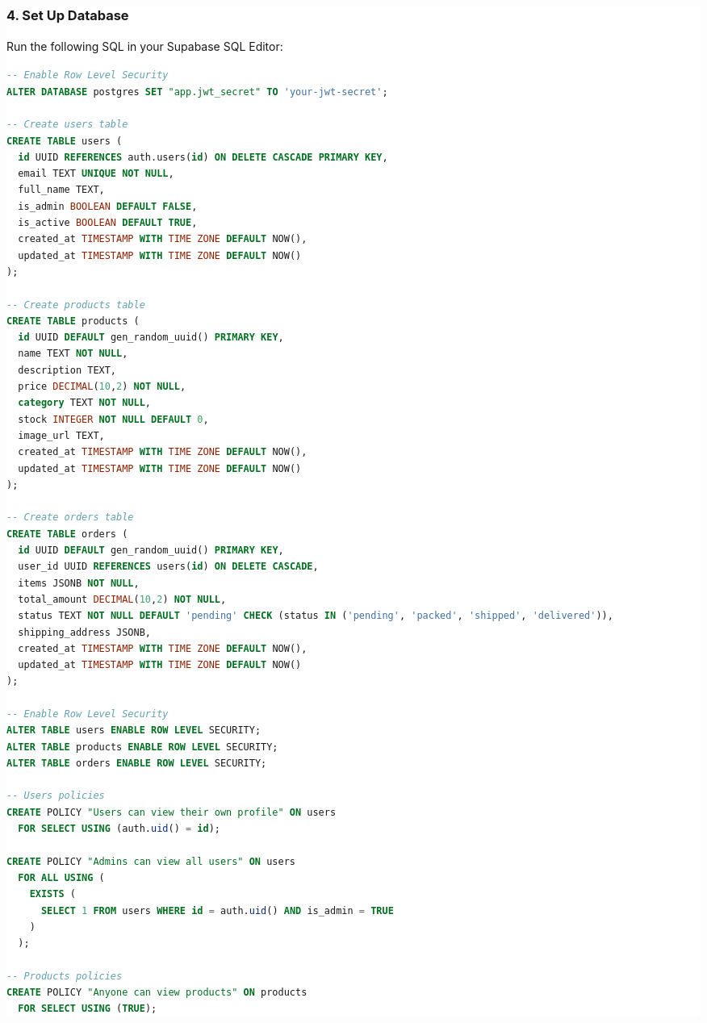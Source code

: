 ### 4. Set Up Database

Run the following SQL in your Supabase SQL Editor:

```sql
-- Enable Row Level Security
ALTER DATABASE postgres SET "app.jwt_secret" TO 'your-jwt-secret';

-- Create users table
CREATE TABLE users (
  id UUID REFERENCES auth.users(id) ON DELETE CASCADE PRIMARY KEY,
  email TEXT UNIQUE NOT NULL,
  full_name TEXT,
  is_admin BOOLEAN DEFAULT FALSE,
  is_active BOOLEAN DEFAULT TRUE,
  created_at TIMESTAMP WITH TIME ZONE DEFAULT NOW(),
  updated_at TIMESTAMP WITH TIME ZONE DEFAULT NOW()
);

-- Create products table
CREATE TABLE products (
  id UUID DEFAULT gen_random_uuid() PRIMARY KEY,
  name TEXT NOT NULL,
  description TEXT,
  price DECIMAL(10,2) NOT NULL,
  category TEXT NOT NULL,
  stock INTEGER NOT NULL DEFAULT 0,
  image_url TEXT,
  created_at TIMESTAMP WITH TIME ZONE DEFAULT NOW(),
  updated_at TIMESTAMP WITH TIME ZONE DEFAULT NOW()
);

-- Create orders table
CREATE TABLE orders (
  id UUID DEFAULT gen_random_uuid() PRIMARY KEY,
  user_id UUID REFERENCES users(id) ON DELETE CASCADE,
  items JSONB NOT NULL,
  total_amount DECIMAL(10,2) NOT NULL,
  status TEXT NOT NULL DEFAULT 'pending' CHECK (status IN ('pending', 'packed', 'shipped', 'delivered')),
  shipping_address JSONB,
  created_at TIMESTAMP WITH TIME ZONE DEFAULT NOW(),
  updated_at TIMESTAMP WITH TIME ZONE DEFAULT NOW()
);

-- Enable Row Level Security
ALTER TABLE users ENABLE ROW LEVEL SECURITY;
ALTER TABLE products ENABLE ROW LEVEL SECURITY;
ALTER TABLE orders ENABLE ROW LEVEL SECURITY;

-- Users policies
CREATE POLICY "Users can view their own profile" ON users
  FOR SELECT USING (auth.uid() = id);

CREATE POLICY "Admins can view all users" ON users
  FOR ALL USING (
    EXISTS (
      SELECT 1 FROM users WHERE id = auth.uid() AND is_admin = TRUE
    )
  );

-- Products policies
CREATE POLICY "Anyone can view products" ON products
  FOR SELECT USING (TRUE);
```
